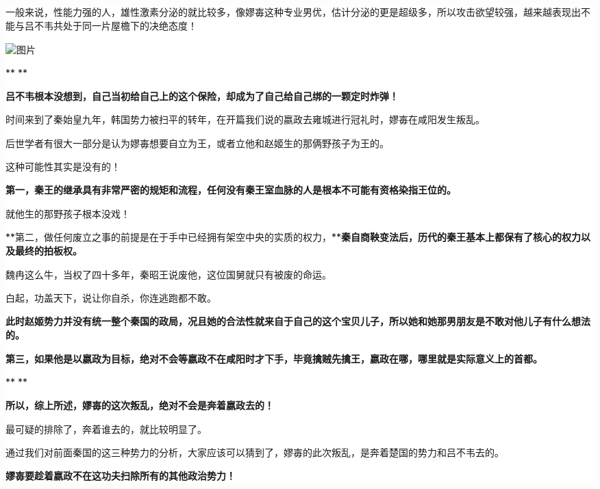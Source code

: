 

一般来说，性能力强的人，雄性激素分泌的就比较多，像嫪毐这种专业男优，估计分泌的更是超级多，所以攻击欲望较强，越来越表现出不能与吕不韦共处于同一片屋檐下的决绝态度！



![图片](../img/第十一战：嫪毐之乱（全）秦灭六国的隐藏大线.assets/640-20220321143000593.gif)

**
**

**吕不韦根本没想到，自己当初给自己上的这个保险，却成为了自己给自己绑的一颗定时炸弹！**

 

时间来到了秦始皇九年，韩国势力被扫平的转年，在开篇我们说的嬴政去雍城进行冠礼时，嫪毐在咸阳发生叛乱。



后世学者有很大一部分是认为嫪毐想要自立为王，或者立他和赵姬生的那俩野孩子为王的。



这种可能性其实是没有的！



**第一，秦王的继承具有非常严密的规矩和流程，任何没有秦王室血脉的人是根本不可能有资格染指王位的。**



就他生的那野孩子根本没戏！



**第二，做任何废立之事的前提是在于手中已经拥有架空中央的实质的权力，****秦自商鞅变法后，历代的秦王基本上都保有了核心的权力以及最终的拍板权。**



魏冉这么牛，当权了四十多年，秦昭王说废他，这位国舅就只有被废的命运。



白起，功盖天下，说让你自杀，你连逃跑都不敢。



**此时赵姬势力并没有统一整个秦国的政局，况且她的合法性就来自于自己的这个宝贝儿子，所以她和她那男朋友是不敢对他儿子有什么想法的。**



**第三，如果他是以嬴政为目标，绝对不会等嬴政不在咸阳时才下手，毕竟擒贼先擒王，嬴政在哪，哪里就是实际意义上的首都。**

**
**

**所以，综上所述，嫪毐的这次叛乱，绝对不会是奔着嬴政去的！**

 

最可疑的排除了，奔着谁去的，就比较明显了。





通过我们对前面秦国的这三种势力的分析，大家应该可以猜到了，嫪毐的此次叛乱，是奔着楚国的势力和吕不韦去的。



**嫪毐要趁着嬴政不在这功夫扫除所有的其他政治势力！**


